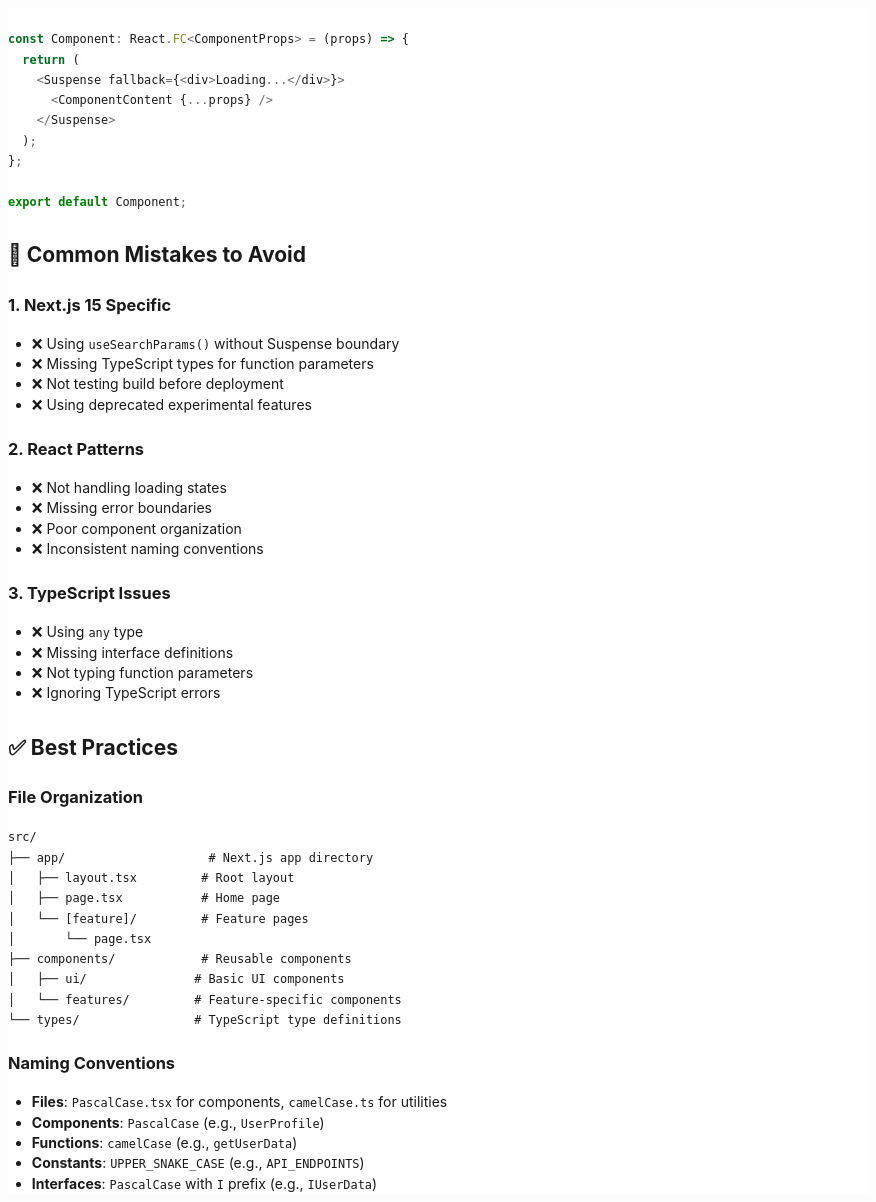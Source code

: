 ```typescript

const Component: React.FC<ComponentProps> = (props) => {
  return (
    <Suspense fallback={<div>Loading...</div>}>
      <ComponentContent {...props} />
    </Suspense>
  );
};

export default Component;
```

## 🚨 Common Mistakes to Avoid

### 1. Next.js 15 Specific
- ❌ Using `useSearchParams()` without Suspense boundary
- ❌ Missing TypeScript types for function parameters
- ❌ Not testing build before deployment
- ❌ Using deprecated experimental features

### 2. React Patterns
- ❌ Not handling loading states
- ❌ Missing error boundaries
- ❌ Poor component organization
- ❌ Inconsistent naming conventions

### 3. TypeScript Issues
- ❌ Using `any` type
- ❌ Missing interface definitions
- ❌ Not typing function parameters
- ❌ Ignoring TypeScript errors

## ✅ Best Practices

### File Organization
```
src/
├── app/                    # Next.js app directory
│   ├── layout.tsx         # Root layout
│   ├── page.tsx           # Home page
│   └── [feature]/         # Feature pages
│       └── page.tsx
├── components/            # Reusable components
│   ├── ui/               # Basic UI components
│   └── features/         # Feature-specific components
└── types/                # TypeScript type definitions
```

### Naming Conventions
- **Files**: `PascalCase.tsx` for components, `camelCase.ts` for utilities
- **Components**: `PascalCase` (e.g., `UserProfile`)
- **Functions**: `camelCase` (e.g., `getUserData`)
- **Constants**: `UPPER_SNAKE_CASE` (e.g., `API_ENDPOINTS`)
- **Interfaces**: `PascalCase` with `I` prefix (e.g., `IUserData`)
